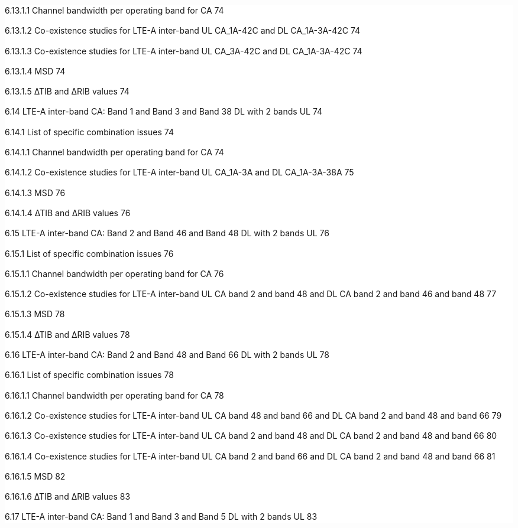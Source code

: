 6.13.1.1 Channel bandwidth per operating band for CA 74

6.13.1.2 Co-existence studies for LTE-A inter-band UL CA\_1A-42C and DL
CA\_1A-3A-42C 74

6.13.1.3 Co-existence studies for LTE-A inter-band UL CA\_3A-42C and DL
CA\_1A-3A-42C 74

6.13.1.4 MSD 74

6.13.1.5 ∆TIB and ∆RIB values 74

6.14 LTE-A inter-band CA: Band 1 and Band 3 and Band 38 DL with 2 bands
UL 74

6.14.1 List of specific combination issues 74

6.14.1.1 Channel bandwidth per operating band for CA 74

6.14.1.2 Co-existence studies for LTE-A inter-band UL CA\_1A-3A and DL
CA\_1A-3A-38A 75

6.14.1.3 MSD 76

6.14.1.4 ∆TIB and ∆RIB values 76

6.15 LTE-A inter-band CA: Band 2 and Band 46 and Band 48 DL with 2 bands
UL 76

6.15.1 List of specific combination issues 76

6.15.1.1 Channel bandwidth per operating band for CA 76

6.15.1.2 Co-existence studies for LTE-A inter-band UL CA band 2 and band
48 and DL CA band 2 and band 46 and band 48 77

6.15.1.3 MSD 78

6.15.1.4 ∆TIB and ∆RIB values 78

6.16 LTE-A inter-band CA: Band 2 and Band 48 and Band 66 DL with 2 bands
UL 78

6.16.1 List of specific combination issues 78

6.16.1.1 Channel bandwidth per operating band for CA 78

6.16.1.2 Co-existence studies for LTE-A inter-band UL CA band 48 and
band 66 and DL CA band 2 and band 48 and band 66 79

6.16.1.3 Co-existence studies for LTE-A inter-band UL CA band 2 and band
48 and DL CA band 2 and band 48 and band 66 80

6.16.1.4 Co-existence studies for LTE-A inter-band UL CA band 2 and band
66 and DL CA band 2 and band 48 and band 66 81

6.16.1.5 MSD 82

6.16.1.6 ∆TIB and ∆RIB values 83

6.17 LTE-A inter-band CA: Band 1 and Band 3 and Band 5 DL with 2 bands
UL 83
